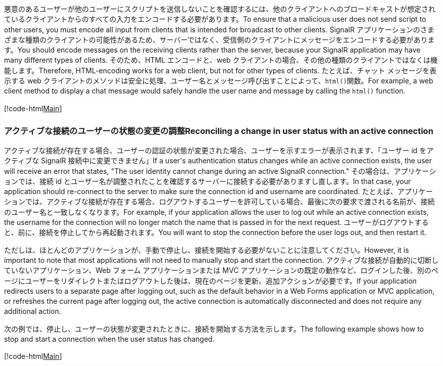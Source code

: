 <span data-ttu-id="ebe8e-225">悪意のあるユーザーが他のユーザーにスクリプトを送信しないことを確認するには、他のクライアントへのブロードキャストが想定されているクライアントからのすべての入力をエンコードする必要があります。</span><span class="sxs-lookup"><span data-stu-id="ebe8e-225">To ensure that a malicious user does not send script to other users, you must encode all input from clients that is intended for broadcast to other clients.</span></span> <span data-ttu-id="ebe8e-226">SignalR アプリケーションのさまざまな種類のクライアントの可能性があるため、サーバーではなく、受信側のクライアントにメッセージをエンコードする必要があります。</span><span class="sxs-lookup"><span data-stu-id="ebe8e-226">You should encode messages on the receiving clients rather than the server, because your SignalR application may have many different types of clients.</span></span> <span data-ttu-id="ebe8e-227">そのため、HTML エンコードと、web クライアントの場合、その他の種類のクライアントではなくは機能します。</span><span class="sxs-lookup"><span data-stu-id="ebe8e-227">Therefore, HTML-encoding works for a web client, but not for other types of clients.</span></span> <span data-ttu-id="ebe8e-228">たとえば、チャット メッセージを表示する web クライアントのメソッドは安全に処理、ユーザー名とメッセージ呼び出すことによって、`html()`関数。</span><span class="sxs-lookup"><span data-stu-id="ebe8e-228">For example, a web client method to display a chat message would safely handle the user name and message by calling the `html()` function.</span></span>

[!code-html[Main](introduction-to-security/samples/sample2.html?highlight=3-4)]

<a id="reconcile"></a>

### <a name="reconciling-a-change-in-user-status-with-an-active-connection"></a><span data-ttu-id="ebe8e-229">アクティブな接続のユーザーの状態の変更の調整</span><span class="sxs-lookup"><span data-stu-id="ebe8e-229">Reconciling a change in user status with an active connection</span></span>

<span data-ttu-id="ebe8e-230">アクティブな接続が存在する場合、ユーザーの認証の状態が変更された場合、ユーザーを示すエラーが表示されます、「ユーザー id をアクティブな SignalR 接続中に変更できません」</span><span class="sxs-lookup"><span data-stu-id="ebe8e-230">If a user's authentication status changes while an active connection exists, the user will receive an error that states, "The user identity cannot change during an active SignalR connection."</span></span> <span data-ttu-id="ebe8e-231">その場合は、アプリケーションでは、接続 id とユーザー名が調整されたことを確認するサーバーに接続する必要がありますし直します。</span><span class="sxs-lookup"><span data-stu-id="ebe8e-231">In that case, your application should re-connect to the server to make sure the connection id and username are coordinated.</span></span> <span data-ttu-id="ebe8e-232">たとえば、アプリケーションでは、アクティブな接続が存在する場合、ログアウトするユーザーを許可している場合、最後に次の要求で渡される名前が、接続のユーザー名と一致しなくなります。</span><span class="sxs-lookup"><span data-stu-id="ebe8e-232">For example, if your application allows the user to log out while an active connection exists, the username for the connection will no longer match the name that is passed in for the next request.</span></span> <span data-ttu-id="ebe8e-233">ユーザーがログアウトすると、前に、接続を停止してから再起動されます。</span><span class="sxs-lookup"><span data-stu-id="ebe8e-233">You will want to stop the connection before the user logs out, and then restart it.</span></span>

<span data-ttu-id="ebe8e-234">ただしは、ほとんどのアプリケーションが、手動で停止し、接続を開始する必要がないことに注意してください。</span><span class="sxs-lookup"><span data-stu-id="ebe8e-234">However, it is important to note that most applications will not need to manually stop and start the connection.</span></span> <span data-ttu-id="ebe8e-235">アクティブな接続が自動的に切断していないアプリケーション、Web フォーム アプリケーションまたは MVC アプリケーションの既定の動作など、ログインした後、別のページにユーザーをリダイレクトまたはログアウトした後は、現在のページを更新、追加アクションが必要です。</span><span class="sxs-lookup"><span data-stu-id="ebe8e-235">If your application redirects users to a separate page after logging out, such as the default behavior in a Web Forms application or MVC application, or refreshes the current page after logging out, the active connection is automatically disconnected and does not require any additional action.</span></span>

<span data-ttu-id="ebe8e-236">次の例では、停止し、ユーザーの状態が変更されたときに、接続を開始する方法を示します。</span><span class="sxs-lookup"><span data-stu-id="ebe8e-236">The following example shows how to stop and start a connection when the user status has changed.</span></span>

[!code-html[Main](introduction-to-security/samples/sample3.html)]
